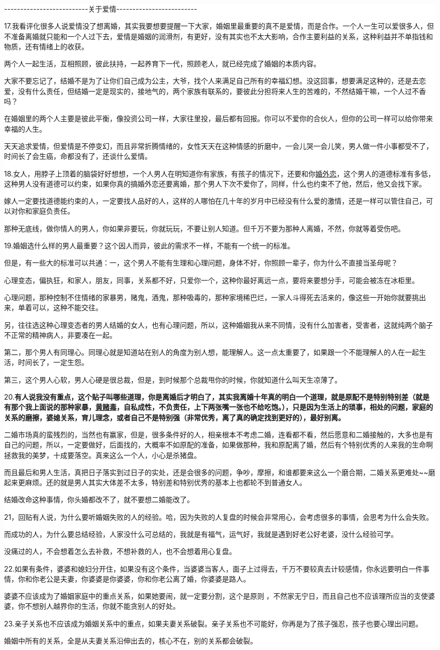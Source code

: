 

--------------------------关于爱情-------------------------

17.我看评化很多人说爱情没了想离婚，其实我要想要提醒一下大家，婚姻里最重要的真不是爱情，而是合作。一个人一生可以爱很多人，但不准备离婚就只能和一个人过下去，爱情是婚姻的润滑剂，有更好，没有其实也不太大影响，合作主要利益的关系，这种利益并不单指钱和物质，还有情绪上的收获。

两个人一起生活，互相照顾，彼此扶持，一起养育下一代，照顾老人，就已经完成了婚姻的本质内容。

大家不要忘记了，结婚不是为了让你们自己成为公主，大爷，找个人来满足自己所有的幸福幻想。没这回事，想要满足这种的，还是去恋爱，没有什么责任，但结婚一定是现实的，接地气的，两个家族有联系的，要彼此分担将来人生的苦难的，不然结婚干嘛，一个人过不香吗？

在婚姻里的两个人主要是彼此平衡，像投资公司一样，大家往里投，最后都有回报。你可以不爱你的合伙人，但你的公司一样可以给你带来幸福的人生。

天天追求爱情，但爱情是不停变幻，而且非常折腾情绪的，女性天天在这种情感的折磨中，一会儿哭一会儿笑，男人做一件小事都受不了，时间长了会生癌，命都没有了，还谈什么爱情。

18.女人，用脖子上顶着的脑袋好好想想，一个人男人在明知道你有家族，有孩子的情况下，还要和你[婚外恋](https://www.zhihu.com/search?q=婚外恋&search_source=Entity&hybrid_search_source=Entity&hybrid_search_extra={"sourceType"%3A"answer"%2C"sourceId"%3A2151521242})，这个男人的道德标准有多低，这种男人没有道德可以约束，如果你真的搞婚外恋还要离婚，那个男人下次不爱你了，同样，什么也约束不了他，然后，他又会找下家。

嫁人一定要找道德能约束的人，一定要找人品好的人，这样的人哪怕在几十年的岁月中已经没有什么爱的激情，还是一样可以管住自己，可以对你和家庭负责任。

那种无底线，做你情人的男人，你如果非要玩，你就玩玩，不要让别人知道。但千万不要为那种人离婚，不然，你就等着受伤吧。

19.婚姻选什么样的男人最重要？这个因人而异，彼此的需求不一样，不能有一个统一的标准。

但是，有一些大的标准可以共通：一，这个男人不能有生理和心理问题，身体不好，你照顾一辈子，你为什么不直接当圣母呢？

心理变态，偏执狂，和家人，朋友，同事，关系都不好，只爱你一个，这种你最好离远一点，要将来要想分手，可能会被冻在冰柜里。

心理问题，那种控制不住情绪的家暴男，赌鬼，酒鬼，那种吸毒的，那种家境稀巴烂，一家人斗得死去活来的，像这些一开始你就要挑出来，单着可以，这种不能交往。

另，往往选这种心理变态者的男人结婚的女人，也有心理问题，所以，这种婚姻我从来不同情，没有什么加害者，受害者，这就纯两个脑子不正常的精神病人，非要凑在一起。

第二，那个男人有同理心。同理心就是知道站在别人的角度为别人想，能理解人。这一点太重要了，如果跟一个不能理解人的人在一起生活，时间长了，一定生怨。

第三，这个男人心软，男人心硬是很总裁，但是，到时候那个总裁甩你的时候，你就知道什么叫天生凉薄了。

20.**有人说我没有重点，这个贴子叫哪些道理，你是离婚后才明白了，其实我离婚十年真的明白一个道理，就是原配不是特别特别差（就是有那个我上面说的那种家暴，[黄赌毒](https://www.zhihu.com/search?q=黄赌毒&search_source=Entity&hybrid_search_source=Entity&hybrid_search_extra={"sourceType"%3A"answer"%2C"sourceId"%3A2151521242})，自私成性，不负责任，上下两张嘴一张也不给吃饱。），只是因为生活上的琐事，相处的问题，家庭的关系的磨擦，婆媳关系，育儿理念，或者自己不是特别强（非常优秀，离了真的确定找到更好的），最好别离。**

二婚市场真的蛮残烈的，当然也有赢家，但是，很多条件好的人，相亲根本不考虑二婚，连看都不看，然后愿意和二婚接触的，大多也是有自己的问题，所以，一定要做好，后面找的，大概率不如原配的准备，如果做那种，我和原配离了婚，然后有个特别优秀的人来我的生命啊拯救我的美梦，十成要落空。真来这么一个人，小心是杀猪盘。

而且最后和男人生活，真把日子落实到过日子的实处，还是会很多的问题，争吵，摩擦，和谁都要来这么一个磨合期，二婚关系更难处~~磨起来更麻烦。还的就是男人其实大体差不太多，特别差和特别优秀的基本上也都轮不到普通女人。

结婚改命这种事情，你头婚都改不了，就不要想二婚能改了。

21，回贴有人说，为什么要听婚姻失败的人的经验。哈，因为失败的人复盘的时候会非常用心，会考虑很多的事情，会思考为什么会失败。

而成功的人，为什么要总结经验，人家没什么可总结的，我就是有福气，运气好，我就是遇到好老公好老婆，没什么经验可学。

没痛过的人，不会想着怎么去补救，不想补救的人，也不会想着用心复盘。

22.如果有条件，婆婆和媳妇分开住，如果没有这个条件，当婆婆当客人，面子上过得去，千万不要较真去计较感情，你永远要明白一件事情，你和你老公是夫妻，你婆婆是你婆婆，你和你老公离了婚，你婆婆是路人。

婆婆不应该成为了婚姻家庭中的重点关系，如果她要闹，就一定要分割，这个是原则 ，不然家无宁日，而且自己也不应该理所应当的支使婆婆，你不想别人越界你的生活，你就不能贪别人的好处。

23.亲子关系也不应该成为婚姻关系中的重点，如果夫妻关系破裂。亲子关系也不可能好，你再是为了孩子强忍，孩子也要心理出问题。

婚姻中所有的关系，全是从夫妻关系沿伸出去的，核心不在，别的关系都会破裂。
